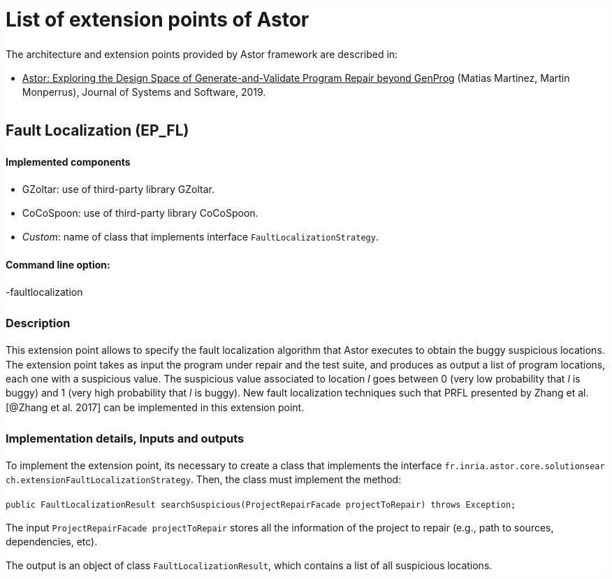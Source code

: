 # List of extension points of Astor

The architecture and extension points provided by Astor framework are described in:

* [Astor: Exploring the Design Space of Generate-and-Validate Program Repair beyond GenProg](https://arxiv.org/abs/1802.03365) (Matias Martinez, Martin Monperrus), Journal of Systems and Software, 2019.


Fault Localization (EP\_FL) 
---------------------------

#### Implemented components

-   GZoltar: use of third-party library GZoltar.

-   CoCoSpoon: use of third-party library CoCoSpoon.

-   *Custom*: name of class that implements interface `FaultLocalizationStrategy`.

#### Command line option: 

-faultlocalization

### Description

This extension point allows to specify the fault localization algorithm
that Astor executes to obtain the buggy suspicious locations. 
The extension point takes as input
the program under repair and the test suite, and produces as output a
list of program locations, each one with a suspicious value. The
suspicious value associated to location $l$ goes between 0 (very low
probability that $l$ is buggy) and 1 (very high probability that $l$ is
buggy). New fault localization techniques such that PRFL presented by
Zhang et al. [@Zhang et al. 2017] can be implemented in this extension point.


### Implementation details, Inputs and outputs

To implement the extension point, its necessary to create a class that implements the interface `fr.inria.astor.core.solutionsearch.extensionFaultLocalizationStrategy`.
Then, the class must implement the method:

```
public FaultLocalizationResult searchSuspicious(ProjectRepairFacade projectToRepair) throws Exception;
``` 


The input `ProjectRepairFacade projectToRepair`  stores all the information of the project to repair (e.g., path to sources, dependencies, etc).

The output is an object of class `FaultLocalizationResult`, which contains a list of all suspicious locations.


